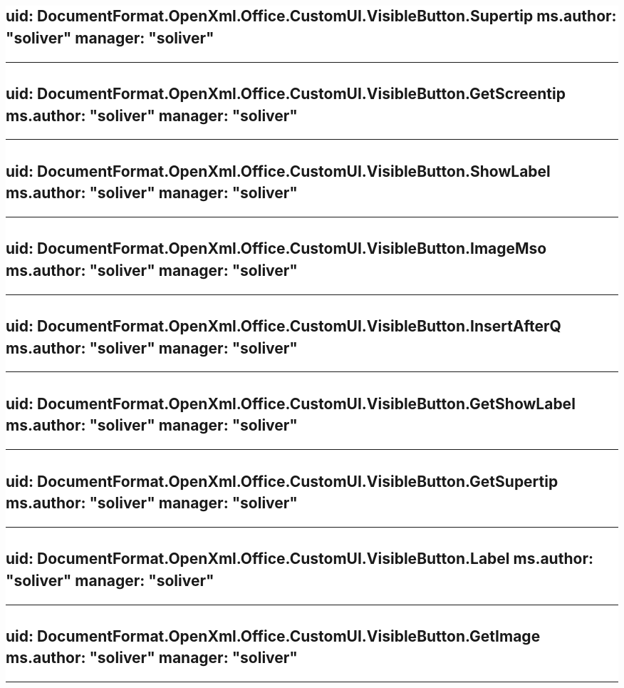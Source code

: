 uid: DocumentFormat.OpenXml.Office.CustomUI.VisibleButton.Supertip
ms.author: "soliver"
manager: "soliver"
---

---
uid: DocumentFormat.OpenXml.Office.CustomUI.VisibleButton.GetScreentip
ms.author: "soliver"
manager: "soliver"
---

---
uid: DocumentFormat.OpenXml.Office.CustomUI.VisibleButton.ShowLabel
ms.author: "soliver"
manager: "soliver"
---

---
uid: DocumentFormat.OpenXml.Office.CustomUI.VisibleButton.ImageMso
ms.author: "soliver"
manager: "soliver"
---

---
uid: DocumentFormat.OpenXml.Office.CustomUI.VisibleButton.InsertAfterQ
ms.author: "soliver"
manager: "soliver"
---

---
uid: DocumentFormat.OpenXml.Office.CustomUI.VisibleButton.GetShowLabel
ms.author: "soliver"
manager: "soliver"
---

---
uid: DocumentFormat.OpenXml.Office.CustomUI.VisibleButton.GetSupertip
ms.author: "soliver"
manager: "soliver"
---

---
uid: DocumentFormat.OpenXml.Office.CustomUI.VisibleButton.Label
ms.author: "soliver"
manager: "soliver"
---

---
uid: DocumentFormat.OpenXml.Office.CustomUI.VisibleButton.GetImage
ms.author: "soliver"
manager: "soliver"
---

---